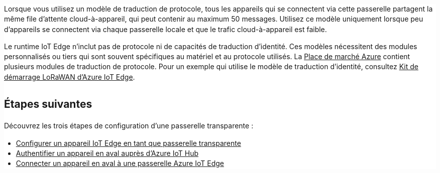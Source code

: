 Lorsque vous utilisez un modèle de traduction de protocole, tous les appareils qui se connectent via cette passerelle partagent la même file d’attente cloud-à-appareil, qui peut contenir au maximum 50 messages. Utilisez ce modèle uniquement lorsque peu d’appareils se connectent via chaque passerelle locale et que le trafic cloud-à-appareil est faible.

Le runtime IoT Edge n’inclut pas de protocole ni de capacités de traduction d’identité. Ces modèles nécessitent des modules personnalisés ou tiers qui sont souvent spécifiques au matériel et au protocole utilisés. La [Place de marché Azure](https://azuremarketplace.microsoft.com/marketplace/apps/category/internet-of-things?page=1&subcategories=iot-edge-modules) contient plusieurs modules de traduction de protocole. Pour un exemple qui utilise le modèle de traduction d’identité, consultez [Kit de démarrage LoRaWAN d’Azure IoT Edge](https://github.com/Azure/iotedge-lorawan-starterkit).

## <a name="next-steps"></a>Étapes suivantes

Découvrez les trois étapes de configuration d’une passerelle transparente :

* [Configurer un appareil IoT Edge en tant que passerelle transparente](how-to-create-transparent-gateway.md)
* [Authentifier un appareil en aval auprès d’Azure IoT Hub](how-to-authenticate-downstream-device.md)
* [Connecter un appareil en aval à une passerelle Azure IoT Edge](how-to-connect-downstream-device.md)
